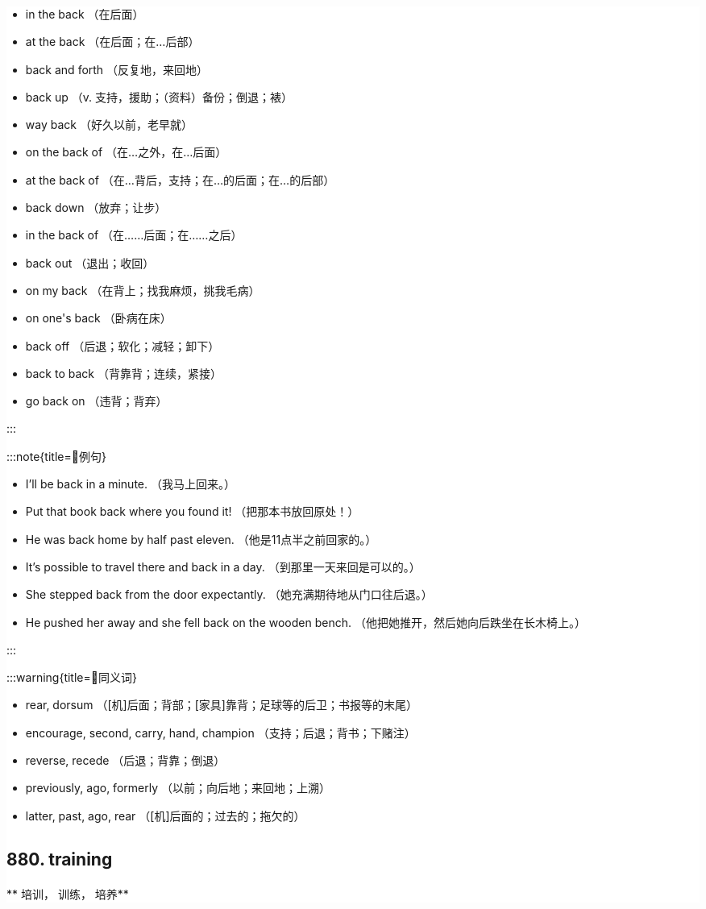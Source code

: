 - in the back （在后面）

- at the back （在后面；在…后部）

- back and forth （反复地，来回地）

- back up （v. 支持，援助；（资料）备份；倒退；裱）

- way back （好久以前，老早就）

- on the back of （在…之外，在…后面）

- at the back of （在…背后，支持；在…的后面；在…的后部）

- back down （放弃；让步）

- in the back of （在……后面；在……之后）

- back out （退出；收回）

- on my back （在背上；找我麻烦，挑我毛病）

- on one's back （卧病在床）

- back off （后退；软化；减轻；卸下）

- back to back （背靠背；连续，紧接）

- go back on （违背；背弃）

:::

:::note{title=🎤例句}

- I’ll be back in a minute. （我马上回来。）

- Put that book back where you found it! （把那本书放回原处！）

- He was back home by half past eleven. （他是11点半之前回家的。）

- It’s possible to travel there and back in a day. （到那里一天来回是可以的。）

- She stepped back from the door expectantly. （她充满期待地从门口往后退。）

- He pushed her away and she fell back on the wooden bench. （他把她推开，然后她向后跌坐在长木椅上。）

:::

:::warning{title=🤔同义词}

- rear, dorsum （[机]后面；背部；[家具]靠背；足球等的后卫；书报等的末尾）

- encourage, second, carry, hand, champion （支持；后退；背书；下赌注）

- reverse, recede （后退；背靠；倒退）

- previously, ago, formerly （以前；向后地；来回地；上溯）

- latter, past, ago, rear （[机]后面的；过去的；拖欠的）


## 880. training

** 培训， 训练， 培养**

